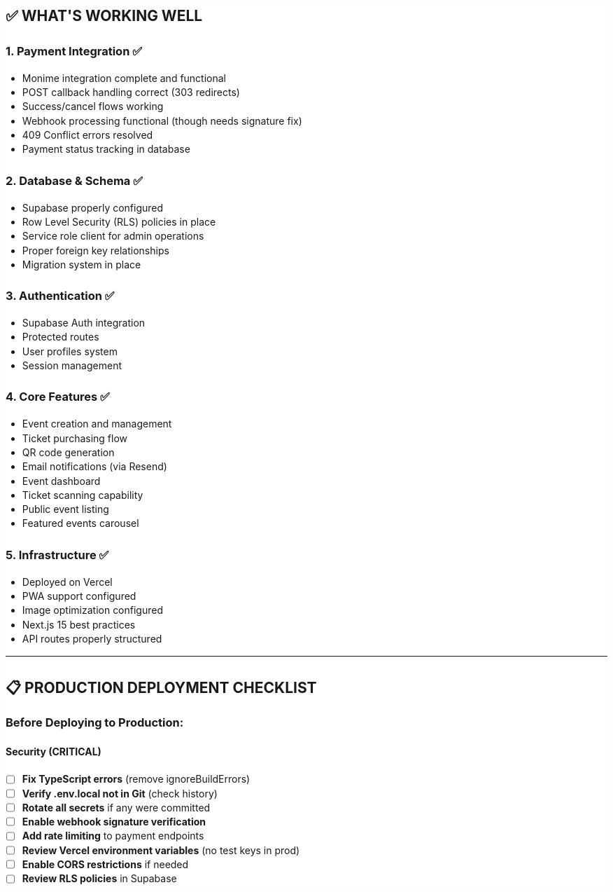 
## ✅ WHAT'S WORKING WELL

### 1. Payment Integration ✅
- Monime integration complete and functional
- POST callback handling correct (303 redirects)
- Success/cancel flows working
- Webhook processing functional (though needs signature fix)
- 409 Conflict errors resolved
- Payment status tracking in database

### 2. Database & Schema ✅
- Supabase properly configured
- Row Level Security (RLS) policies in place
- Service role client for admin operations
- Proper foreign key relationships
- Migration system in place

### 3. Authentication ✅
- Supabase Auth integration
- Protected routes
- User profiles system
- Session management

### 4. Core Features ✅
- Event creation and management
- Ticket purchasing flow
- QR code generation
- Email notifications (via Resend)
- Event dashboard
- Ticket scanning capability
- Public event listing
- Featured events carousel

### 5. Infrastructure ✅
- Deployed on Vercel
- PWA support configured
- Image optimization configured
- Next.js 15 best practices
- API routes properly structured

---

## 📋 PRODUCTION DEPLOYMENT CHECKLIST

### Before Deploying to Production:

#### Security (CRITICAL)
- [ ] **Fix TypeScript errors** (remove ignoreBuildErrors)
- [ ] **Verify .env.local not in Git** (check history)
- [ ] **Rotate all secrets** if any were committed
- [ ] **Enable webhook signature verification**
- [ ] **Add rate limiting** to payment endpoints
- [ ] **Review Vercel environment variables** (no test keys in prod)
- [ ] **Enable CORS restrictions** if needed
- [ ] **Review RLS policies** in Supabase
